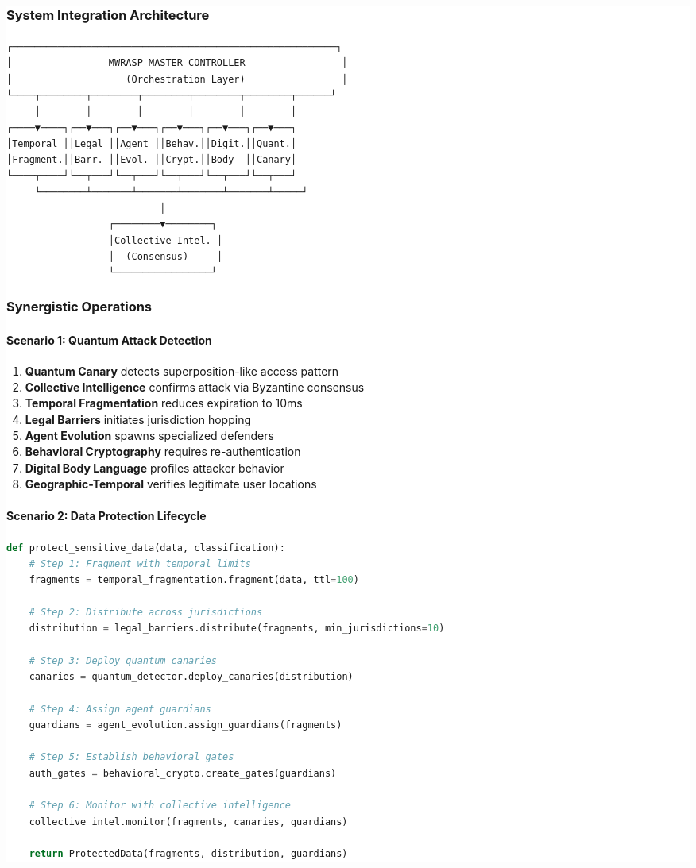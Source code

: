 ### System Integration Architecture

```
┌─────────────────────────────────────────────────────────┐
│                 MWRASP MASTER CONTROLLER                 │
│                    (Orchestration Layer)                 │
└────┬────────┬────────┬────────┬────────┬────────┬──────┘
     │        │        │        │        │        │
┌────▼────┐┌──▼───┐┌──▼───┐┌──▼───┐┌──▼───┐┌──▼───┐
│Temporal ││Legal ││Agent ││Behav.││Digit.││Quant.│
│Fragment.││Barr. ││Evol. ││Crypt.││Body  ││Canary│
└────┬────┘└──┬───┘└──┬───┘└──┬───┘└──┬───┘└──┬───┘
     └────────┴───────┴───────┴───────┴───────┴─────┘
                           │
                  ┌────────▼────────┐
                  │Collective Intel. │
                  │  (Consensus)     │
                  └─────────────────┘
```

### Synergistic Operations

#### Scenario 1: Quantum Attack Detection

1. **Quantum Canary** detects superposition-like access pattern
2. **Collective Intelligence** confirms attack via Byzantine consensus
3. **Temporal Fragmentation** reduces expiration to 10ms
4. **Legal Barriers** initiates jurisdiction hopping
5. **Agent Evolution** spawns specialized defenders
6. **Behavioral Cryptography** requires re-authentication
7. **Digital Body Language** profiles attacker behavior
8. **Geographic-Temporal** verifies legitimate user locations

#### Scenario 2: Data Protection Lifecycle

```python
def protect_sensitive_data(data, classification):
    # Step 1: Fragment with temporal limits
    fragments = temporal_fragmentation.fragment(data, ttl=100)
    
    # Step 2: Distribute across jurisdictions
    distribution = legal_barriers.distribute(fragments, min_jurisdictions=10)
    
    # Step 3: Deploy quantum canaries
    canaries = quantum_detector.deploy_canaries(distribution)
    
    # Step 4: Assign agent guardians
    guardians = agent_evolution.assign_guardians(fragments)
    
    # Step 5: Establish behavioral gates
    auth_gates = behavioral_crypto.create_gates(guardians)
    
    # Step 6: Monitor with collective intelligence
    collective_intel.monitor(fragments, canaries, guardians)
    
    return ProtectedData(fragments, distribution, guardians)
```
